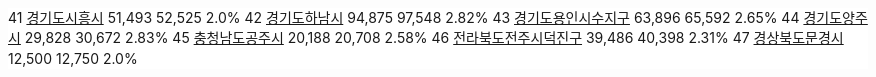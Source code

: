   <tr class="item">
    <td>41</td>
    <td><a href="/apt/경기도시흥시">경기도시흥시</a></td>
    <td>51,493</td>
    <td>52,525</td>
    <td>2.0%</td>
  </tr>

  <tr class="item">
    <td>42</td>
    <td><a href="/apt/경기도하남시">경기도하남시</a></td>
    <td>94,875</td>
    <td>97,548</td>
    <td>2.82%</td>
  </tr>

  <tr class="item">
    <td>43</td>
    <td><a href="/apt/경기도용인시수지구">경기도용인시수지구</a></td>
    <td>63,896</td>
    <td>65,592</td>
    <td>2.65%</td>
  </tr>

  <tr class="item">
    <td>44</td>
    <td><a href="/apt/경기도양주시">경기도양주시</a></td>
    <td>29,828</td>
    <td>30,672</td>
    <td>2.83%</td>
  </tr>

  <tr class="item">
    <td>45</td>
    <td><a href="/apt/충청남도공주시">충청남도공주시</a></td>
    <td>20,188</td>
    <td>20,708</td>
    <td>2.58%</td>
  </tr>

  <tr class="item">
    <td>46</td>
    <td><a href="/apt/전라북도전주시덕진구">전라북도전주시덕진구</a></td>
    <td>39,486</td>
    <td>40,398</td>
    <td>2.31%</td>
  </tr>

  <tr class="item">
    <td>47</td>
    <td><a href="/apt/경상북도문경시">경상북도문경시</a></td>
    <td>12,500</td>
    <td>12,750</td>
    <td>2.0%</td>
  </tr>
